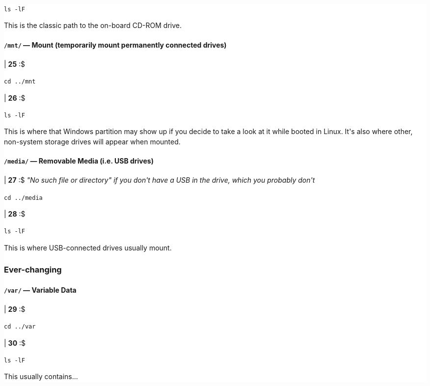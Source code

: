 ```console
ls -lF
```

This is the classic path to the on-board CD-ROM drive.

#### `/mnt/` — Mount (temporarily mount permanently connected drives)

| **25** :$

```console
cd ../mnt
```

| **26** :$

```console
ls -lF
```

This is where that Windows partition may show up if you decide to take a look at it while booted in Linux. It's also where other, non-system storage drives will appear when mounted.

#### `/media/` — Removable Media (i.e. USB drives)

| **27** :$ *"No such file or directory" if you don't have a USB in the drive, which you probably don't*

```console
cd ../media
```

| **28** :$

```console
ls -lF
```

This is where USB-connected drives usually mount.

### Ever-changing

#### `/var/` — Variable Data

| **29** :$

```console
cd ../var
```

| **30** :$

```console
ls -lF
```

This usually contains...
